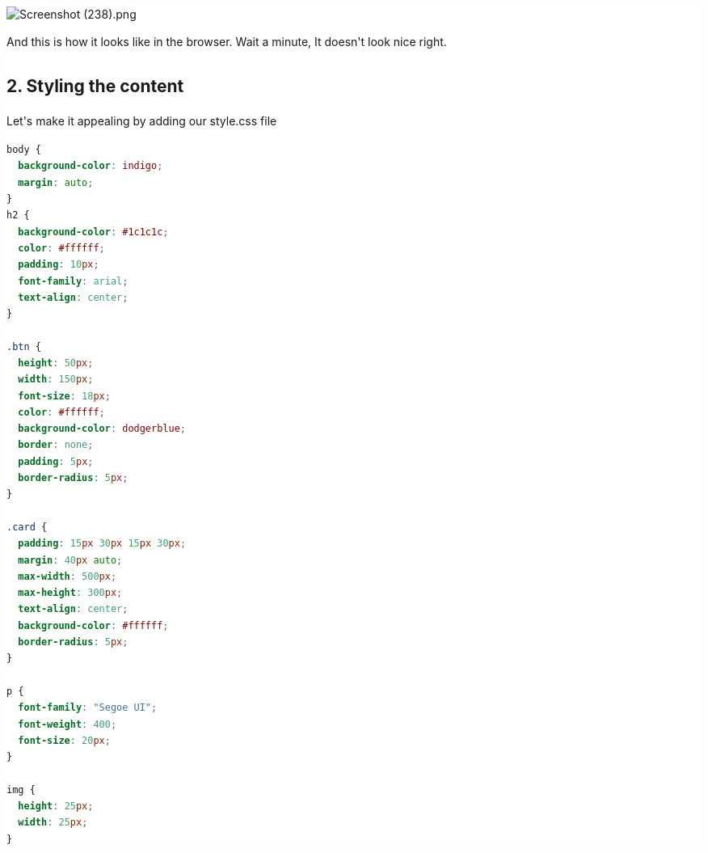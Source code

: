 ![Screenshot (238).png](https://cdn.hashnode.com/res/hashnode/image/upload/v1585025931498/AIvbN-aiu.png)

And this is how it looks like in the browser. Wait a minute, It doesn't look nice right.

## 2. Styling the content

Let's make it appealing by adding our style.css file

```css
body {
  background-color: indigo;
  margin: auto;
}
h2 {
  background-color: #1c1c1c;
  color: #ffffff;
  padding: 10px;
  font-family: arial;
  text-align: center;
}

.btn {
  height: 50px;
  width: 150px;
  font-size: 18px;
  color: #ffffff;
  background-color: dodgerblue;
  border: none;
  padding: 5px;
  border-radius: 5px;
}

.card {
  padding: 15px 30px 15px 30px;
  margin: 40px auto;
  max-width: 500px;
  max-height: 300px;
  text-align: center;
  background-color: #ffffff;
  border-radius: 5px;
}

p {
  font-family: "Segoe UI";
  font-weight: 400;
  font-size: 20px;
}

img {
  height: 25px;
  width: 25px;
}
```
